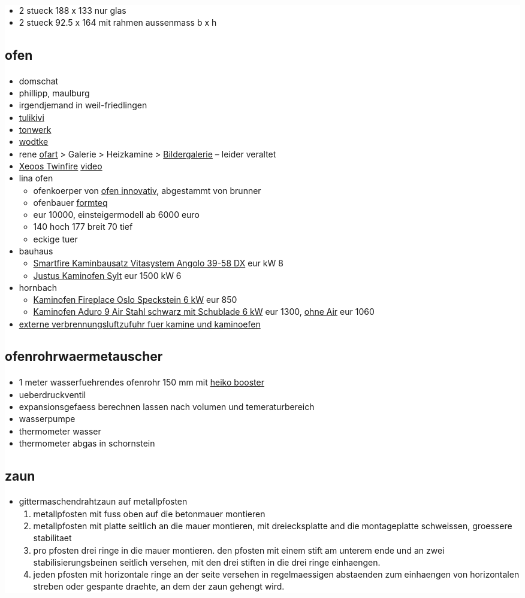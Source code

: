 - 2 stueck 188 x 133 nur glas
- 2 stueck 92.5 x 164 mit rahmen aussenmass b x h

## <a name="ofen"></a>ofen

- domschat
- phillipp, maulburg
- irgendjemand in weil-friedlingen
- [tulikivi](http://www.tulikivi.com)
- [tonwerk](http://tonwerk-ag.com)
- [wodtke](http://www.wodtke.com)
- rene [ofart](http://ofart.de) &gt; Galerie &gt; Heizkamine &gt; [Bildergalerie](http://ofart.de/?q=heizkamine) &ndash; leider veraltet
- [Xeoos Twinfire](http://www.xeoos.de/) [video](https://www.youtube.com/watch?v=bfyZhCy_4OE)
- lina ofen
    - ofenkoerper von [ofen innovativ](http://www.ofen-innovativ.de), abgestammt von brunner
    - ofenbauer [formteq](http://www.formteq.de)
    - eur 10000, einsteigermodell ab 6000 euro
    - 140 hoch 177 breit 70 tief
    - eckige tuer
- bauhaus
    - [Smartfire Kaminbausatz Vitasystem Angolo 39-58 DX](https://www.bauhaus.info/kaminoefen/smartfire-kaminbausatz-vitasystem-angolo-39-58-dx-/p/23557789) eur kW 8
    - [Justus Kaminofen Sylt](https://www.bauhaus.info/kaminoefen/justus-kaminofen-sylt-/p/23511226) eur 1500 kW 6
- hornbach
    - [Kaminofen Fireplace Oslo Speckstein 6 kW](https://www.hornbach.de/shop/Kaminofen-Fireplace-Oslo-Speckstein-6-kW/8425784/artikel.html) eur 850
    - [Kaminofen Aduro 9 Air Stahl schwarz mit Schublade 6 kW](https://www.hornbach.de/shop/Kaminofen-Aduro-9-Air-Stahl-schwarz-mit-Schublade-6-kW/8605934/artikel.html) eur 1300, [ohne Air](https://www.hornbach.de/shop/Kaminofen-Aduro-9-Stahl-schwarz-mit-Schublade-6-kW/8605931/artikel.html?sourceArt=5585076&url=5585076&trackArticleCrossType=cs) eur 1060
- [externe verbrennungsluftzufuhr fuer kamine und kaminoefen](http://blog.hark.de/technik/externe-verbrennungsluftzufuhr-fuer-kamine-und-kaminoefen/)

## <a name="ofenrohrwaermetauscher">ofenrohrwaermetauscher</a>

- 1 meter wasserfuehrendes ofenrohr 150 mm mit [heiko booster](http://heizungskontor.de)
- ueberdruckventil
- expansionsgefaess berechnen lassen nach volumen und temeraturbereich
- wasserpumpe
- thermometer wasser
- thermometer abgas in schornstein
    
## <a name="zaun">zaun</a>

- gittermaschendrahtzaun auf metallpfosten
    1. metallpfosten mit fuss oben auf die betonmauer montieren
    2. metallpfosten mit platte seitlich an die mauer montieren, mit dreiecksplatte and die montageplatte schweissen, groessere stabilitaet
    3. pro pfosten drei ringe in die mauer montieren. den pfosten mit einem stift am unterem ende und an zwei stabilisierungsbeinen seitlich versehen, mit den drei stiften in die drei ringe einhaengen.
    4. jeden pfosten mit horizontale ringe an der seite versehen in regelmaessigen abstaenden zum einhaengen von horizontalen streben oder gespante draehte, an dem der zaun gehengt wird.
